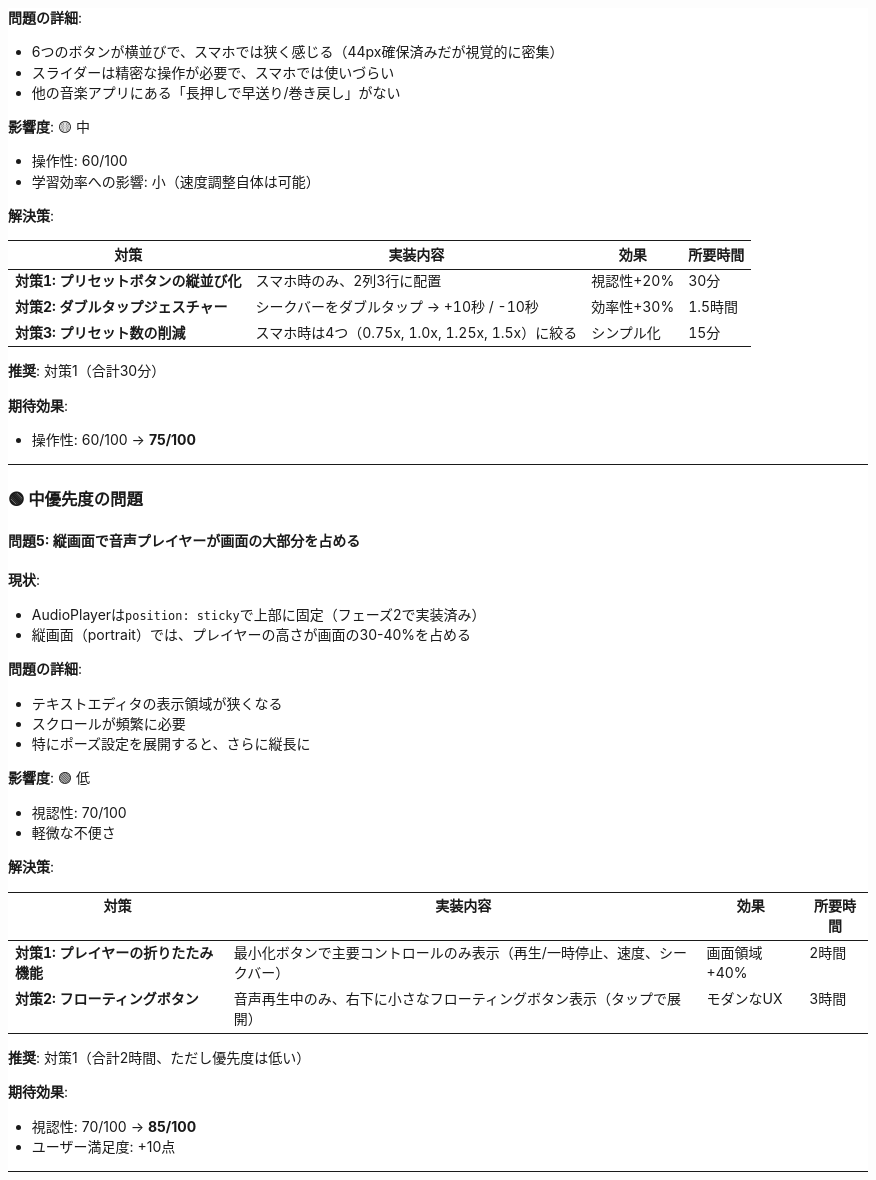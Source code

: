 **問題の詳細**:
- 6つのボタンが横並びで、スマホでは狭く感じる（44px確保済みだが視覚的に密集）
- スライダーは精密な操作が必要で、スマホでは使いづらい
- 他の音楽アプリにある「長押しで早送り/巻き戻し」がない

**影響度**: 🟡 中
- 操作性: 60/100
- 学習効率への影響: 小（速度調整自体は可能）

**解決策**:

| 対策 | 実装内容 | 効果 | 所要時間 |
|------|---------|------|----------|
| **対策1: プリセットボタンの縦並び化** | スマホ時のみ、2列3行に配置 | 視認性+20% | 30分 |
| **対策2: ダブルタップジェスチャー** | シークバーをダブルタップ → +10秒 / -10秒 | 効率性+30% | 1.5時間 |
| **対策3: プリセット数の削減** | スマホ時は4つ（0.75x, 1.0x, 1.25x, 1.5x）に絞る | シンプル化 | 15分 |

**推奨**: 対策1（合計30分）

**期待効果**:
- 操作性: 60/100 → **75/100**

---

### 🟢 中優先度の問題

#### 問題5: 縦画面で音声プレイヤーが画面の大部分を占める

**現状**:
- AudioPlayerは`position: sticky`で上部に固定（フェーズ2で実装済み）
- 縦画面（portrait）では、プレイヤーの高さが画面の30-40%を占める

**問題の詳細**:
- テキストエディタの表示領域が狭くなる
- スクロールが頻繁に必要
- 特にポーズ設定を展開すると、さらに縦長に

**影響度**: 🟢 低
- 視認性: 70/100
- 軽微な不便さ

**解決策**:

| 対策 | 実装内容 | 効果 | 所要時間 |
|------|---------|------|----------|
| **対策1: プレイヤーの折りたたみ機能** | 最小化ボタンで主要コントロールのみ表示（再生/一時停止、速度、シークバー）| 画面領域+40% | 2時間 |
| **対策2: フローティングボタン** | 音声再生中のみ、右下に小さなフローティングボタン表示（タップで展開）| モダンなUX | 3時間 |

**推奨**: 対策1（合計2時間、ただし優先度は低い）

**期待効果**:
- 視認性: 70/100 → **85/100**
- ユーザー満足度: +10点

---